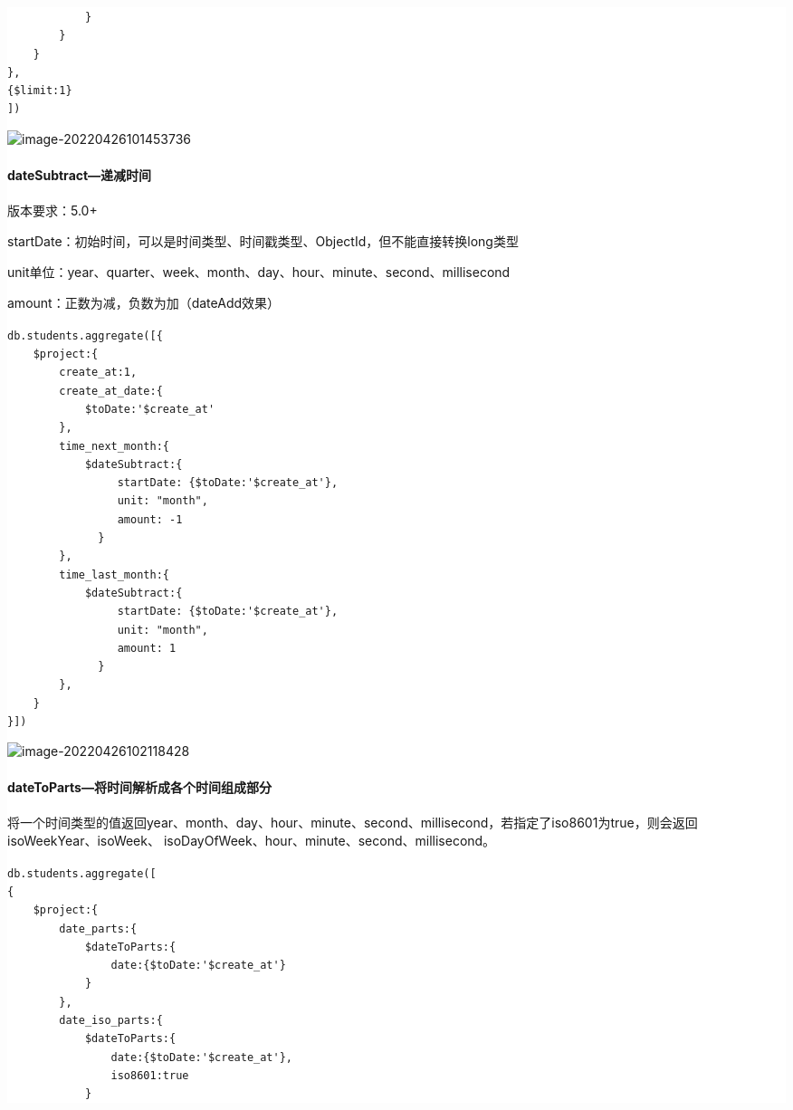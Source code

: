 ```shell
			}
		}
	}
},
{$limit:1}
])
```

![image-20220426101453736](https://s2.loli.net/2022/04/26/ftk6oIDs52CT7BW.png)

#### dateSubtract—递减时间

版本要求：5.0+

startDate：初始时间，可以是时间类型、时间戳类型、ObjectId，但不能直接转换long类型

unit单位：year、quarter、week、month、day、hour、minute、second、millisecond

amount：正数为减，负数为加（dateAdd效果）

```shell
db.students.aggregate([{
	$project:{
		create_at:1,
		create_at_date:{
			$toDate:'$create_at'
		},
		time_next_month:{
			$dateSubtract:{
                 startDate: {$toDate:'$create_at'},
                 unit: "month",
                 amount: -1
              }
		},
		time_last_month:{
			$dateSubtract:{
                 startDate: {$toDate:'$create_at'},
                 unit: "month",
                 amount: 1
              }
		},
	}
}])
```

![image-20220426102118428](https://s2.loli.net/2022/04/26/CrFHhBXIPwUstgy.png)

#### dateToParts—将时间解析成各个时间组成部分

将一个时间类型的值返回year、month、day、hour、minute、second、millisecond，若指定了iso8601为true，则会返回isoWeekYear、isoWeek、 isoDayOfWeek、hour、minute、second、millisecond。

```shell
db.students.aggregate([
{
	$project:{
		date_parts:{
			$dateToParts:{
				date:{$toDate:'$create_at'}
			}
		},
		date_iso_parts:{
			$dateToParts:{
				date:{$toDate:'$create_at'},
				iso8601:true
			}
```
